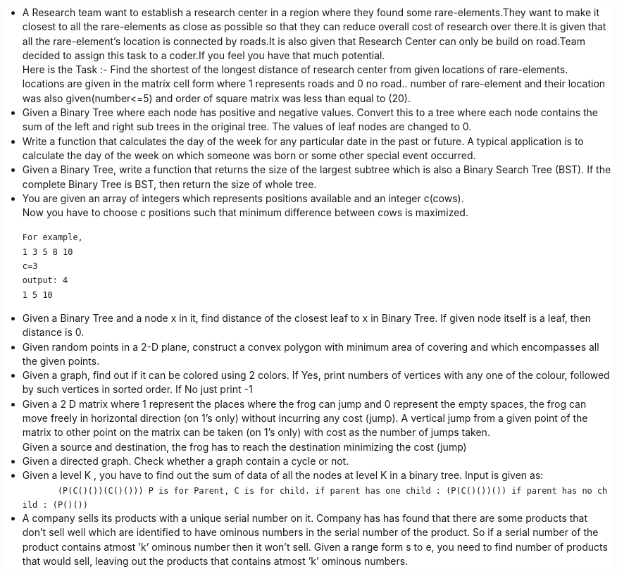 - A Research team want to establish a research center in a region where they found some rare-elements.They want to make it closest to all the rare-elements as close as possible so that they can reduce overall cost of research over there.It is given that all the rare-element’s location is connected by roads.It is also given that Research Center can only be build on road.Team decided to assign this task to a coder.If you feel you have that much potential.                   
  Here is the Task :- Find the shortest of the longest distance of research center from given locations of rare-elements.     
  locations are given in the matrix cell form where 1 represents roads and 0 no road..
  number of rare-element and their location was also given(number<=5)
  and order of square matrix was less than equal to (20).
- Given a Binary Tree where each node has positive and negative values. Convert this to a tree where each node contains the sum of the left and right sub trees in the original tree. The values of leaf nodes are changed to 0.
- Write a function that calculates the day of the week for any particular date in the past or future. A typical application is to calculate the day of the week on which someone was born or some other special event occurred.
- Given a Binary Tree, write a function that returns the size of the largest subtree which is also a Binary Search Tree (BST). If the complete Binary Tree is BST, then return the size of whole tree.
- You are given an array of integers which represents positions available and an integer c(cows).   
  Now you have to choose c positions such that minimum difference between cows is maximized.
  ```
  For example,
  1 3 5 8 10
  c=3
  output: 4
  1 5 10
   ```
- Given a Binary Tree and a node x in it, find distance of the closest leaf to x in Binary Tree. If given node itself is a leaf, then distance is 0.
- Given random points in a 2-D plane, construct a convex polygon with minimum area of covering and which encompasses all the given points.
- Given a graph, find out if it can be colored using 2 colors. If Yes, print numbers of vertices with any one of the colour, followed by such vertices in sorted order. If No just print -1
- Given a 2 D matrix where 1 represent the places where the frog can jump and 0 represent the empty spaces, the frog can move freely in horizontal direction (on 1’s only) without incurring any cost (jump). A vertical jump from a given point of the matrix to other point on the matrix can be taken (on 1’s only) with cost as the number of jumps taken.        
  Given a source and destination, the frog has to reach the destination minimizing the cost (jump)
- Given a directed graph. Check whether a graph contain a cycle or not.
- Given a level K , you have to find out the sum of data of all the nodes at level K in a binary tree.
  Input is given as:  
       ```       
       (P(C()())(C()()))
       P is for Parent, C is for child.
       if parent has one child : (P(C()())())
       if parent has no child : (P()())
       ```
- A company sells its products with a unique serial number on it. Company has has found that there are some products that don’t sell  well which are identified to have ominous numbers in the serial number of the product. So if a serial number of the product contains atmost ’k’ ominous number then it won’t sell.
   Given a range form s to e, you need to find number of products that would sell, leaving out the products that contains atmost ’k’ ominous numbers. 
   